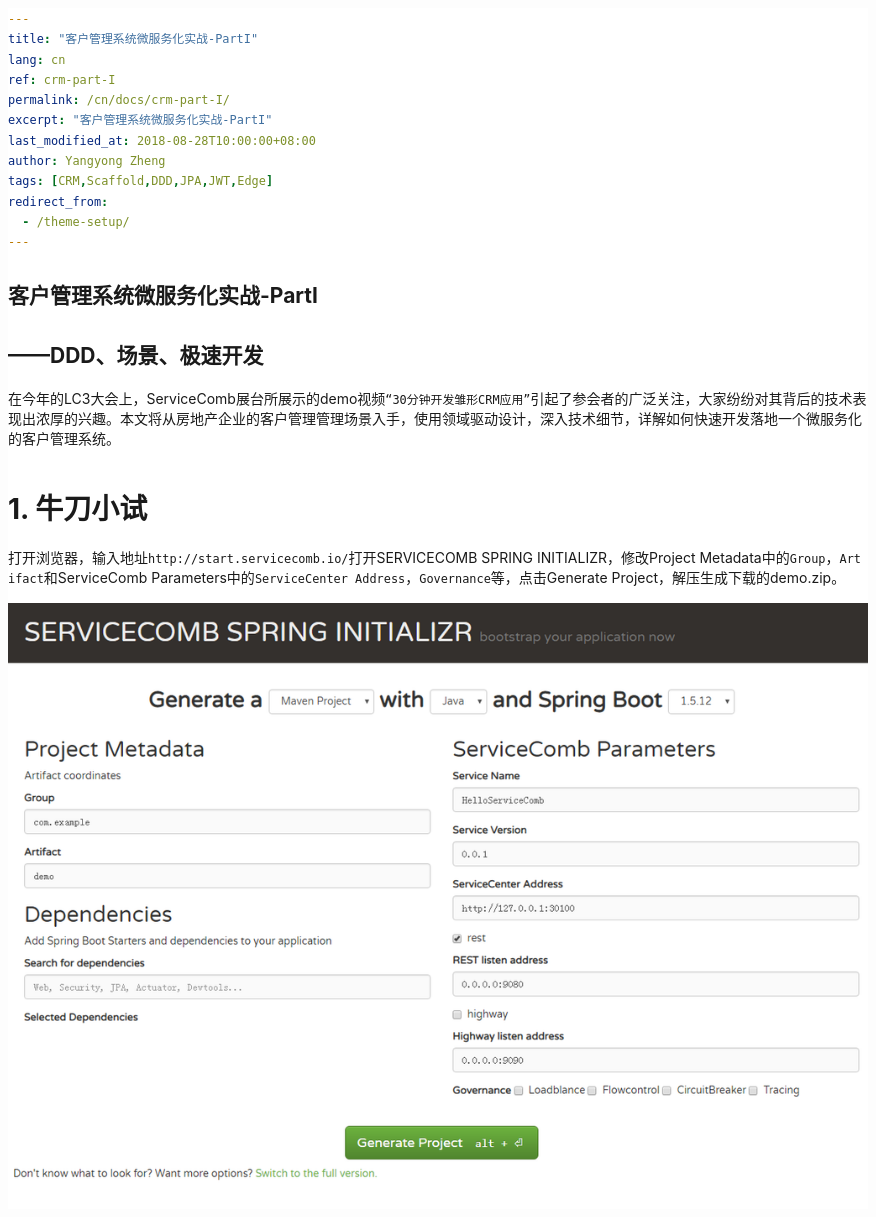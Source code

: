 ```yaml
---
title: "客户管理系统微服务化实战-PartI"
lang: cn
ref: crm-part-I
permalink: /cn/docs/crm-part-I/
excerpt: "客户管理系统微服务化实战-PartI"
last_modified_at: 2018-08-28T10:00:00+08:00
author: Yangyong Zheng
tags: [CRM,Scaffold,DDD,JPA,JWT,Edge]
redirect_from:
  - /theme-setup/
---
```



## 客户管理系统微服务化实战-PartI  
## ——DDD、场景、极速开发

在今年的LC3大会上，ServiceComb展台所展示的demo视频`“30分钟开发雏形CRM应用”`引起了参会者的广泛关注，大家纷纷对其背后的技术表现出浓厚的兴趣。本文将从房地产企业的客户管理管理场景入手，使用领域驱动设计，深入技术细节，详解如何快速开发落地一个微服务化的客户管理系统。

# 1. 牛刀小试
打开浏览器，输入地址`http://start.servicecomb.io/`打开SERVICECOMB SPRING INITIALIZR，修改Project Metadata中的`Group`，`Artifact`和ServiceComb Parameters中的`ServiceCenter Address`，`Governance`等，点击Generate Project，解压生成下载的demo.zip。

![SERVICECOMB SPRING INITIALIZR截图](/assets/images/scaffold/StartServiceComb.io.png)
